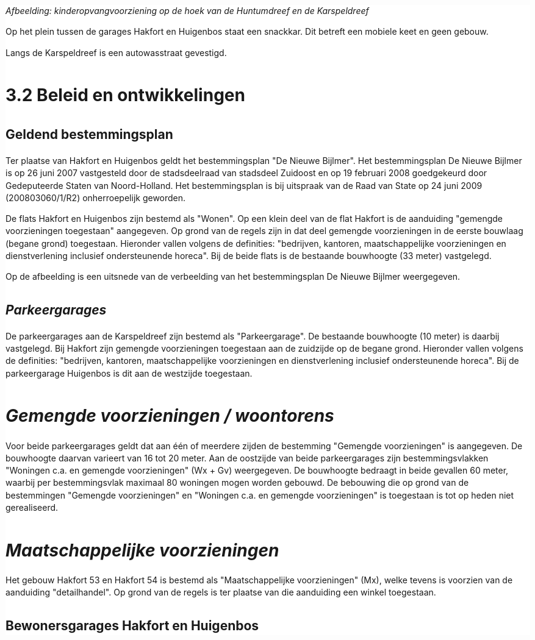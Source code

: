 *Afbeelding: kinderopvangvoorziening op de hoek van de Huntumdreef en de Karspeldreef*

Op het plein tussen de garages Hakfort en Huigenbos staat een snackkar. Dit betreft een mobiele keet en geen gebouw.

Langs de Karspeldreef is een autowasstraat gevestigd.

# **3.2 Beleid en ontwikkelingen**

## Geldend bestemmingsplan

Ter plaatse van Hakfort en Huigenbos geldt het bestemmingsplan "De Nieuwe Bijlmer". Het bestemmingsplan De Nieuwe Bijlmer is op 26 juni 2007 vastgesteld door de stadsdeelraad van stadsdeel Zuidoost en op 19 februari 2008 goedgekeurd door Gedeputeerde Staten van Noord-Holland. Het bestemmingsplan is bij uitspraak van de Raad van State op 24 juni 2009 (200803060/1/R2) onherroepelijk geworden.

De flats Hakfort en Huigenbos zijn bestemd als "Wonen". Op een klein deel van de flat Hakfort is de aanduiding "gemengde voorzieningen toegestaan" aangegeven. Op grond van de regels zijn in dat deel gemengde voorzieningen in de eerste bouwlaag (begane grond) toegestaan. Hieronder vallen volgens de definities: "bedrijven, kantoren, maatschappelijke voorzieningen en dienstverlening inclusief ondersteunende horeca". Bij de beide flats is de bestaande bouwhoogte (33 meter) vastgelegd.

Op de afbeelding is een uitsnede van de verbeelding van het bestemmingsplan De Nieuwe Bijlmer weergegeven.

## *Parkeergarages*

De parkeergarages aan de Karspeldreef zijn bestemd als "Parkeergarage". De bestaande bouwhoogte (10 meter) is daarbij vastgelegd. Bij Hakfort zijn gemengde voorzieningen toegestaan aan de zuidzijde op de begane grond. Hieronder vallen volgens de definities: "bedrijven, kantoren, maatschappelijke voorzieningen en dienstverlening inclusief ondersteunende horeca". Bij de parkeergarage Huigenbos is dit aan de westzijde toegestaan.

# *Gemengde voorzieningen / woontorens*

Voor beide parkeergarages geldt dat aan één of meerdere zijden de bestemming "Gemengde voorzieningen" is aangegeven. De bouwhoogte daarvan varieert van 16 tot 20 meter. Aan de oostzijde van beide parkeergarages zijn bestemmingsvlakken "Woningen c.a. en gemengde voorzieningen" (Wx + Gv) weergegeven. De bouwhoogte bedraagt in beide gevallen 60 meter, waarbij per bestemmingsvlak maximaal 80 woningen mogen worden gebouwd. De bebouwing die op grond van de bestemmingen "Gemengde voorzieningen" en "Woningen c.a. en gemengde voorzieningen" is toegestaan is tot op heden niet gerealiseerd.

# *Maatschappelijke voorzieningen*

Het gebouw Hakfort 53 en Hakfort 54 is bestemd als "Maatschappelijke voorzieningen" (Mx), welke tevens is voorzien van de aanduiding "detailhandel". Op grond van de regels is ter plaatse van die aanduiding een winkel toegestaan.

## Bewonersgarages Hakfort en Huigenbos
